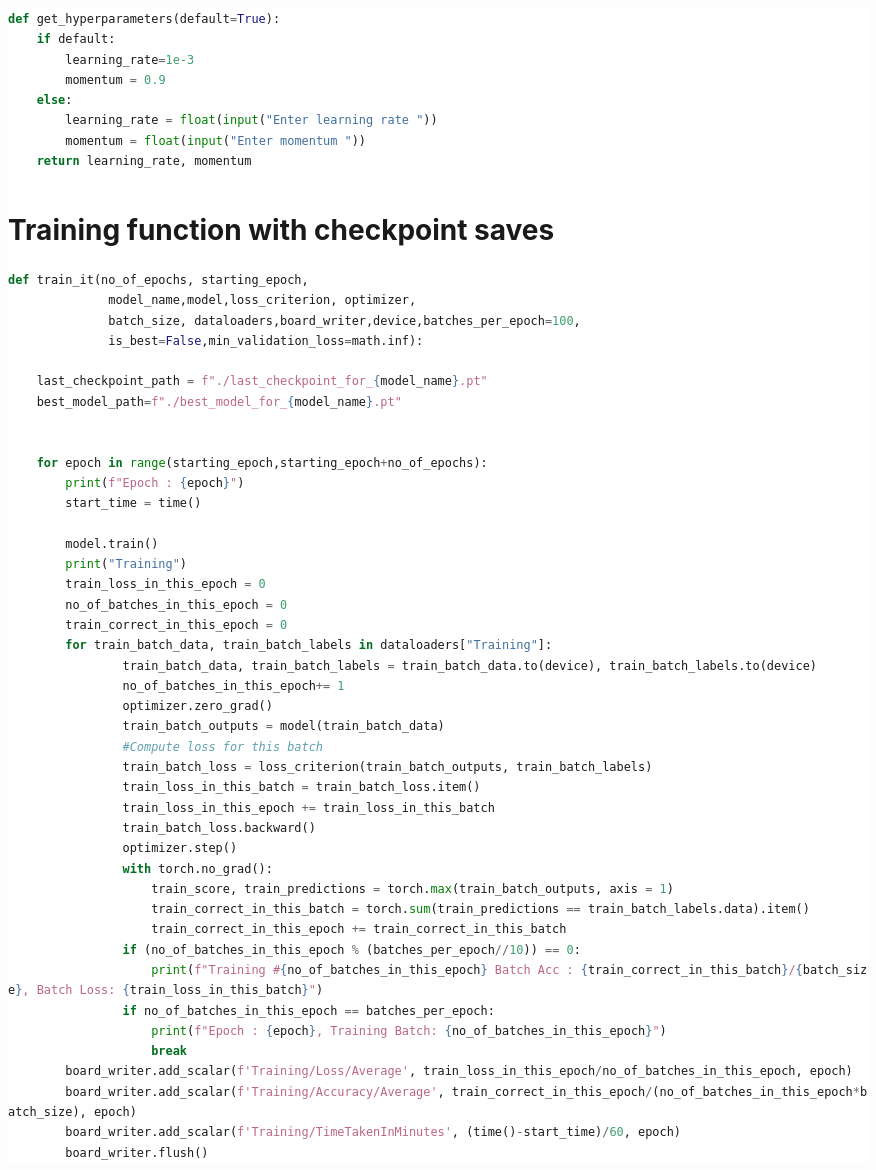 
```python
def get_hyperparameters(default=True):
    if default:
        learning_rate=1e-3
        momentum = 0.9
    else:
        learning_rate = float(input("Enter learning rate "))
        momentum = float(input("Enter momentum "))
    return learning_rate, momentum
```

# Training function with checkpoint saves


```python
def train_it(no_of_epochs, starting_epoch, 
              model_name,model,loss_criterion, optimizer,
              batch_size, dataloaders,board_writer,device,batches_per_epoch=100,
              is_best=False,min_validation_loss=math.inf):

    last_checkpoint_path = f"./last_checkpoint_for_{model_name}.pt"
    best_model_path=f"./best_model_for_{model_name}.pt"
    

    for epoch in range(starting_epoch,starting_epoch+no_of_epochs):
        print(f"Epoch : {epoch}")
        start_time = time()

        model.train()
        print("Training")
        train_loss_in_this_epoch = 0
        no_of_batches_in_this_epoch = 0
        train_correct_in_this_epoch = 0
        for train_batch_data, train_batch_labels in dataloaders["Training"]:
                train_batch_data, train_batch_labels = train_batch_data.to(device), train_batch_labels.to(device)
                no_of_batches_in_this_epoch+= 1
                optimizer.zero_grad()
                train_batch_outputs = model(train_batch_data)
                #Compute loss for this batch
                train_batch_loss = loss_criterion(train_batch_outputs, train_batch_labels)
                train_loss_in_this_batch = train_batch_loss.item()
                train_loss_in_this_epoch += train_loss_in_this_batch 
                train_batch_loss.backward()
                optimizer.step()
                with torch.no_grad():
                    train_score, train_predictions = torch.max(train_batch_outputs, axis = 1)   
                    train_correct_in_this_batch = torch.sum(train_predictions == train_batch_labels.data).item()
                    train_correct_in_this_epoch += train_correct_in_this_batch
                if (no_of_batches_in_this_epoch % (batches_per_epoch//10)) == 0:
                    print(f"Training #{no_of_batches_in_this_epoch} Batch Acc : {train_correct_in_this_batch}/{batch_size}, Batch Loss: {train_loss_in_this_batch}")
                if no_of_batches_in_this_epoch == batches_per_epoch:
                    print(f"Epoch : {epoch}, Training Batch: {no_of_batches_in_this_epoch}")
                    break
        board_writer.add_scalar(f'Training/Loss/Average', train_loss_in_this_epoch/no_of_batches_in_this_epoch, epoch)
        board_writer.add_scalar(f'Training/Accuracy/Average', train_correct_in_this_epoch/(no_of_batches_in_this_epoch*batch_size), epoch)
        board_writer.add_scalar(f'Training/TimeTakenInMinutes', (time()-start_time)/60, epoch)
        board_writer.flush()
```